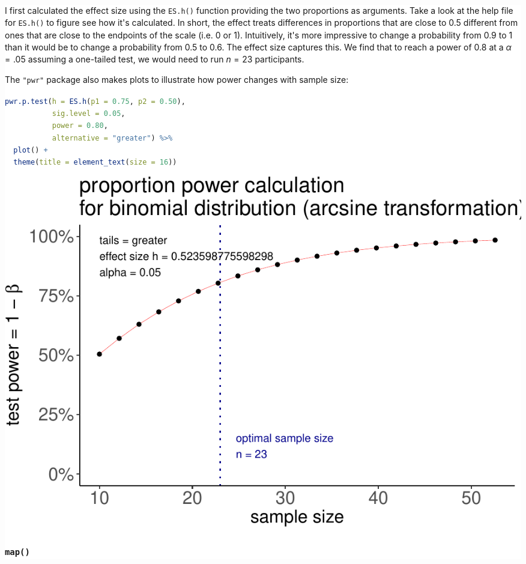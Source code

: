 I first calculated the effect size using the `ES.h()` function providing the two proportions as arguments. Take a look at the help file for `ES.h()` to figure see how it's calculated. In short, the effect treats differences in proportions that are close to 0.5 different from ones that are close to the endpoints of the scale (i.e. 0 or 1). Intuitively, it's more impressive to change a probability from 0.9 to 1 than it would be to change a probability from 0.5 to 0.6. The effect size captures this. We find that to reach a power of 0.8 at a $\alpha = .05$ assuming a one-tailed test, we would need to run $n = 23$ participants. 

The `"pwr"` package also makes plots to illustrate how power changes with sample size: 


```r
pwr.p.test(h = ES.h(p1 = 0.75, p2 = 0.50), 
           sig.level = 0.05, 
           power = 0.80, 
           alternative = "greater") %>% 
  plot() +
  theme(title = element_text(size = 16))
```

![](16-model_comparison_files/figure-latex/model-comparison-05-1.pdf) 

### `map()`
